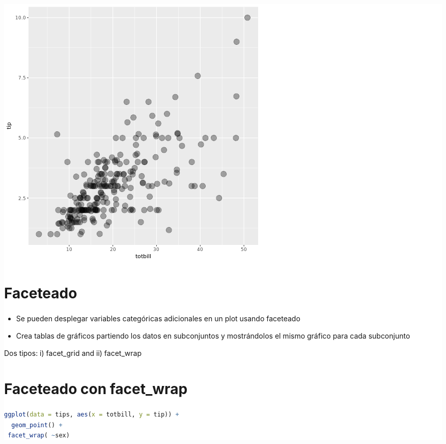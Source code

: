 ![plot of chunk unnamed-chunk-9](ggplot-figure/unnamed-chunk-9-1.png)

Faceteado
========================================================

- Se pueden desplegar variables categóricas adicionales en un plot usando faceteado

- Crea tablas de gráficos partiendo los datos en subconjuntos y mostrándolos el mismo gráfico para cada subconjunto

Dos tipos: i) facet_grid and ii) facet_wrap

Faceteado con facet_wrap
========================================================

```r
ggplot(data = tips, aes(x = totbill, y = tip)) +
  geom_point() +
 facet_wrap( ~sex)
```
